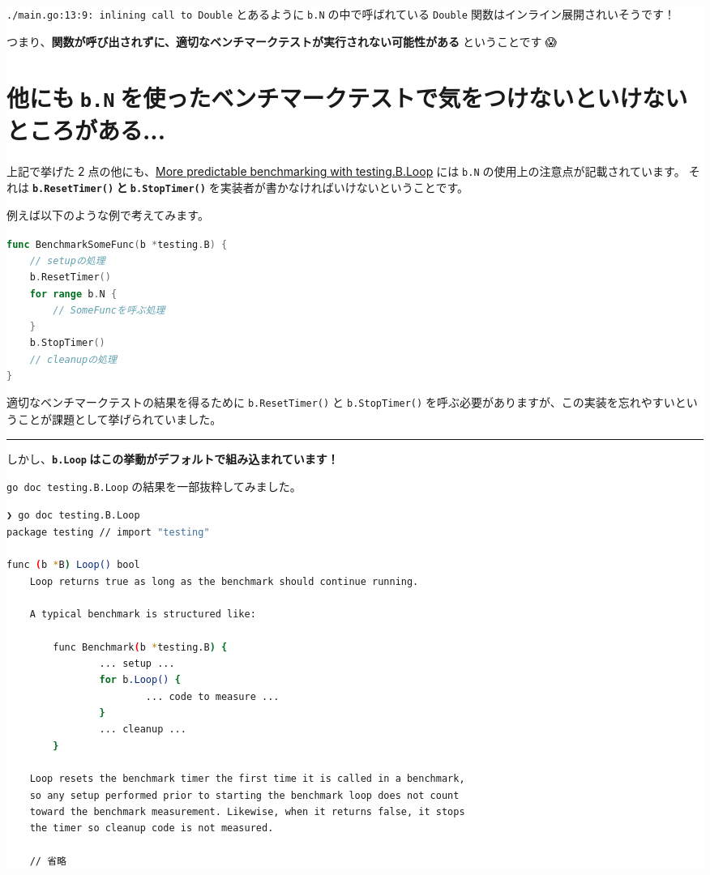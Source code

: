 `./main.go:13:9: inlining call to Double` とあるように `b.N` の中で呼ばれている `Double` 関数はインライン展開されいそうです！

つまり、**関数が呼び出されずに、適切なベンチマークテストが実行されない可能性がある** ということです 😱

# 他にも `b.N` を使ったベンチマークテストで気をつけないといけないところがある...

上記で挙げた 2 点の他にも、[More predictable benchmarking with testing.B.Loop](https://go.dev/blog/testing-b-loop) には `b.N` の使用上の注意点が記載されています。
それは **`b.ResetTimer()` と `b.StopTimer()`** を実装者が書かなければいけないということです。

例えば以下のような例で考えてみます。

```go
func BenchmarkSomeFunc(b *testing.B) {
	// setupの処理
	b.ResetTimer()
	for range b.N {
		// SomeFuncを呼ぶ処理
	}
	b.StopTimer()
	// cleanupの処理
}
```

適切なベンチマークテストの結果を得るために `b.ResetTimer()` と `b.StopTimer()` を呼ぶ必要がありますが、この実装を忘れやすいということが課題として挙げられていました。

---

しかし、**`b.Loop` はこの挙動がデフォルトで組み込まれています！**

`go doc testing.B.Loop` の結果を一部抜粋してみました。

```bash
❯ go doc testing.B.Loop
package testing // import "testing"

func (b *B) Loop() bool
    Loop returns true as long as the benchmark should continue running.

    A typical benchmark is structured like:

        func Benchmark(b *testing.B) {
                ... setup ...
                for b.Loop() {
                        ... code to measure ...
                }
                ... cleanup ...
        }

    Loop resets the benchmark timer the first time it is called in a benchmark,
    so any setup performed prior to starting the benchmark loop does not count
    toward the benchmark measurement. Likewise, when it returns false, it stops
    the timer so cleanup code is not measured.

	// 省略
```
